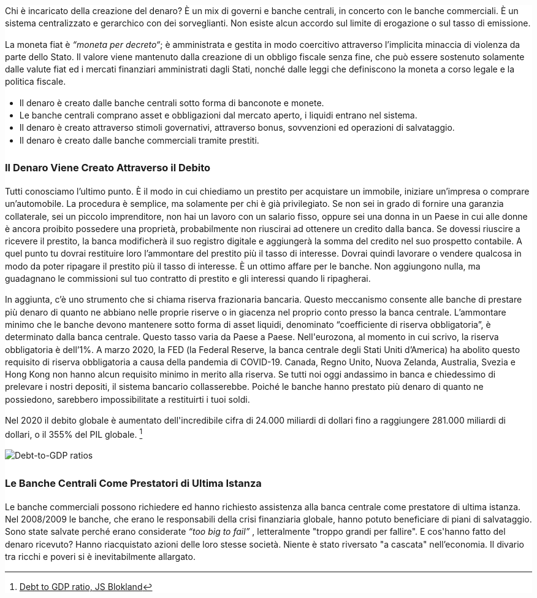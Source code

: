 Chi è incaricato della creazione del denaro? È un mix di governi e banche centrali, in concerto con le banche commerciali. È un sistema centralizzato e gerarchico con dei sorveglianti. Non esiste alcun accordo sul limite di erogazione o sul tasso di emissione.

La moneta fiat è _“moneta per decreto“_; è amministrata e gestita in modo coercitivo attraverso l’implicita minaccia di violenza da parte dello Stato. Il valore viene mantenuto dalla creazione di un obbligo fiscale senza fine, che può essere sostenuto solamente dalle valute fiat ed i mercati finanziari amministrati dagli Stati, nonché dalle leggi che definiscono la moneta a corso legale e la politica fiscale.

* Il denaro è creato dalle banche centrali sotto forma di banconote e monete.
* Le banche centrali comprano asset e obbligazioni dal mercato aperto, i liquidi entrano nel sistema.
* Il denaro è creato attraverso stimoli governativi, attraverso bonus, sovvenzioni ed operazioni di salvataggio.
* Il denaro è creato dalle banche commerciali tramite prestiti.

### Il Denaro Viene Creato Attraverso il Debito
Tutti conosciamo l’ultimo punto. È il modo in cui chiediamo un prestito per acquistare un immobile, iniziare un’impresa o comprare un’automobile. La procedura è semplice, ma solamente per chi è già privilegiato. Se non sei in grado di fornire una garanzia collaterale, sei un piccolo imprenditore, non hai un lavoro con un salario fisso, oppure sei una donna in un Paese in cui alle donne è ancora proibito possedere una proprietà, probabilmente non riuscirai ad ottenere un credito dalla banca. Se dovessi riuscire a ricevere il prestito, la banca modificherà il suo registro digitale e aggiungerà la somma del credito nel suo prospetto contabile. A quel punto tu dovrai restituire loro l’ammontare del prestito più il tasso di interesse. Dovrai quindi lavorare o vendere qualcosa in modo da poter ripagare il prestito più il tasso di interesse. È un ottimo affare per le banche. Non aggiungono nulla, ma guadagnano le commissioni sul tuo contratto di prestito e gli interessi quando li ripagherai.  

In aggiunta, c’è uno strumento che si chiama riserva frazionaria bancaria. Questo meccanismo consente alle banche di prestare più denaro di quanto ne abbiano nelle proprie riserve o in giacenza nel proprio conto presso la banca centrale. L’ammontare minimo che le banche devono mantenere sotto forma di asset liquidi, denominato “coefficiente di riserva obbligatoria”, è determinato dalla banca centrale. Questo tasso varia da Paese a Paese. Nell'eurozona, al momento in cui scrivo, la riserva obbligatoria è dell’1%. A marzo 2020, la FED (la Federal Reserve, la banca centrale degli Stati Uniti d’America) ha abolito questo requisito di riserva obbligatoria a causa della pandemia di COVID-19. Canada, Regno Unito, Nuova Zelanda, Australia, Svezia e Hong Kong non hanno alcun requisito minimo in merito alla riserva. Se tutti noi oggi andassimo in banca e chiedessimo di prelevare i nostri depositi, il sistema bancario collasserebbe. Poiché le banche hanno prestato più denaro di quanto ne possiedono, sarebbero impossibilitate a restituirti i tuoi soldi.  

Nel 2020 il debito globale è aumentato dell'incredibile cifra di 24.000 miliardi di dollari fino a raggiungere 281.000 miliardi di dollari, o il 355% del PIL globale. [^6]

![Debt-to-GDP ratios](resources/_Debt-to-GDP-ratio-2020.jpg)

### Le Banche Centrali Come Prestatori di Ultima Istanza  
Le banche commerciali possono richiedere ed hanno richiesto assistenza alla banca centrale come prestatore di ultima istanza. Nel 2008/2009 le banche, che erano le responsabili della crisi finanziaria globale, hanno potuto beneficiare di piani di salvataggio. Sono state salvate perché erano considerate _“too big to fail”_ , letteralmente "troppo grandi per fallire". E cos'hanno fatto del denaro ricevuto? Hanno riacquistato azioni delle loro stesse società. Niente è stato riversato "a cascata" nell’economia. Il divario tra ricchi e poveri si è inevitabilmente allargato.


[^1]: [Illustration NetGuardians retrieved April 2017](https://www.netguardians.ch/ngfintechblog/2016/11/17/blockchain-explained-part-1)  
[^2]: Anita Posch, credits: University of Nicosia, MOOC in Digital Currency, “A brief history of money” with image: Lotus Head, CC BY-SA 3.0, wikimedia.org  
[^3]: Image: "Stone Money of Uap, Western Caroline Islands." - Dr. Caroline Furness Jayne took this photograph during a 1903 stay on Yap, Public domain, via Wikimedia Commons  
[^4]: [Wikipedia Rai stones](https://en.wikipedia.org/wiki/Rai_stones)  
[^5]: [University of Nicosia, Introduction to Digital Currencies, Session 1, p. 15]  
[^6]: [Debt to GDP ratio, JS Blokland](https://twitter.com/jsblokland/status/1362138620665221122?s=20)  
[^7]: Collusion, by Nomi Prins, Bold Type Books, 2019, p. 7.  
[^8]: Collusion, by Nomi Prins, Bold Type Books, 2019, p. xvii  
[^9]: [Monetary Base](https://www.investopedia.com/terms/m/monetarybase.asp)  
[^10]: [Global Monetary Base, Crypto Voices](https://cryptovoices.com/basemoney)  
[^11]: [FRED, M2 Money Stock](https://fred.stlouisfed.org/graph/?graph_id=248494)  
[^12]: [Lyn Alden, Ponzi scheme](https://www.lynalden.com/bitcoin-ponzi-scheme/)  
[^13]: [Lyn Alden](https://twitter.com/LynAldenContact/status/1362912907659522049?s=20)
[^14]: [US Consumer Price Index](https://fred.stlouisfed.org/series/CPIAUCSL)
[^15]: Collusion, by Nomi Prins, Bold Type Books, 2019, p. 253.
[^16]: Collusion, by Nomi Prins, Bold Type Books, 2019, p. 249.
[^17]: [Lyn Alden, The Structure of the Global Monetary System](https://www.lynalden.com/fraying-petrodollar-system/)
[^18]: [Lyn Alden, Petrodollar System (1974-Present)](https://www.lynalden.com/fraying-petrodollar-system/)
[^19]: Anita Posch